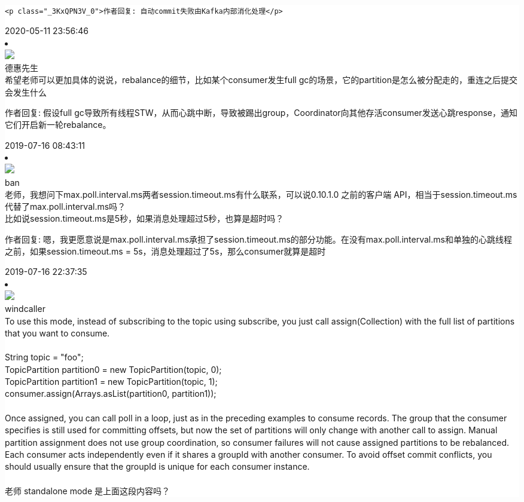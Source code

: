     <p class="_3KxQPN3V_0">作者回复: 自动commit失败由Kafka内部消化处理</p>
  </div>
  <div class="_3klNVc4Z_0">
    <div class="_3Hkula0k_0">2020-05-11 23:56:46</div>
  </div>
</div>
</div>
</li>
<li>
<div class="_2sjJGcOH_0"><img src="https://static001.geekbang.org/account/avatar/00/11/fd/59/4416b40f.jpg"
  class="_3FLYR4bF_0">
<div class="_36ChpWj4_0">
  <div class="_2zFoi7sd_0"><span>德惠先生</span>
  </div>
  <div class="_2_QraFYR_0">希望老师可以更加具体的说说，rebalance的细节，比如某个consumer发生full gc的场景，它的partition是怎么被分配走的，重连之后提交会发生什么</div>
  <div class="_10o3OAxT_0">
    <p class="_3KxQPN3V_0">作者回复: 假设full gc导致所有线程STW，从而心跳中断，导致被踢出group，Coordinator向其他存活consumer发送心跳response，通知它们开启新一轮rebalance。</p>
  </div>
  <div class="_3klNVc4Z_0">
    <div class="_3Hkula0k_0">2019-07-16 08:43:11</div>
  </div>
</div>
</div>
</li>
<li>
<div class="_2sjJGcOH_0"><img src="https://static001.geekbang.org/account/avatar/00/0f/c7/dc/9408c8c2.jpg"
  class="_3FLYR4bF_0">
<div class="_36ChpWj4_0">
  <div class="_2zFoi7sd_0"><span>ban</span>
  </div>
  <div class="_2_QraFYR_0">老师，我想问下max.poll.interval.ms两者session.timeout.ms有什么联系，可以说0.10.1.0 之前的客户端 API，相当于session.timeout.ms代替了max.poll.interval.ms吗？<br>比如说session.timeout.ms是5秒，如果消息处理超过5秒，也算是超时吗？</div>
  <div class="_10o3OAxT_0">
    <p class="_3KxQPN3V_0">作者回复: 嗯，我更愿意说是max.poll.interval.ms承担了session.timeout.ms的部分功能。在没有max.poll.interval.ms和单独的心跳线程之前，如果session.timeout.ms = 5s，消息处理超过了5s，那么consumer就算是超时</p>
  </div>
  <div class="_3klNVc4Z_0">
    <div class="_3Hkula0k_0">2019-07-16 22:37:35</div>
  </div>
</div>
</div>
</li>
<li>
<div class="_2sjJGcOH_0"><img src="https://static001.geekbang.org/account/avatar/00/17/1a/ad/faf1bf19.jpg"
  class="_3FLYR4bF_0">
<div class="_36ChpWj4_0">
  <div class="_2zFoi7sd_0"><span>windcaller</span>
  </div>
  <div class="_2_QraFYR_0">To use this mode, instead of subscribing to the topic using subscribe, you just call assign(Collection) with the full list of partitions that you want to consume.<br><br>     String topic = &quot;foo&quot;;<br>     TopicPartition partition0 = new TopicPartition(topic, 0);<br>     TopicPartition partition1 = new TopicPartition(topic, 1);<br>     consumer.assign(Arrays.asList(partition0, partition1));<br> <br>Once assigned, you can call poll in a loop, just as in the preceding examples to consume records. The group that the consumer specifies is still used for committing offsets, but now the set of partitions will only change with another call to assign. Manual partition assignment does not use group coordination, so consumer failures will not cause assigned partitions to be rebalanced. Each consumer acts independently even if it shares a groupId with another consumer. To avoid offset commit conflicts, you should usually ensure that the groupId is unique for each consumer instance.<br><br>老师 standalone mode 是上面这段内容吗？</div>